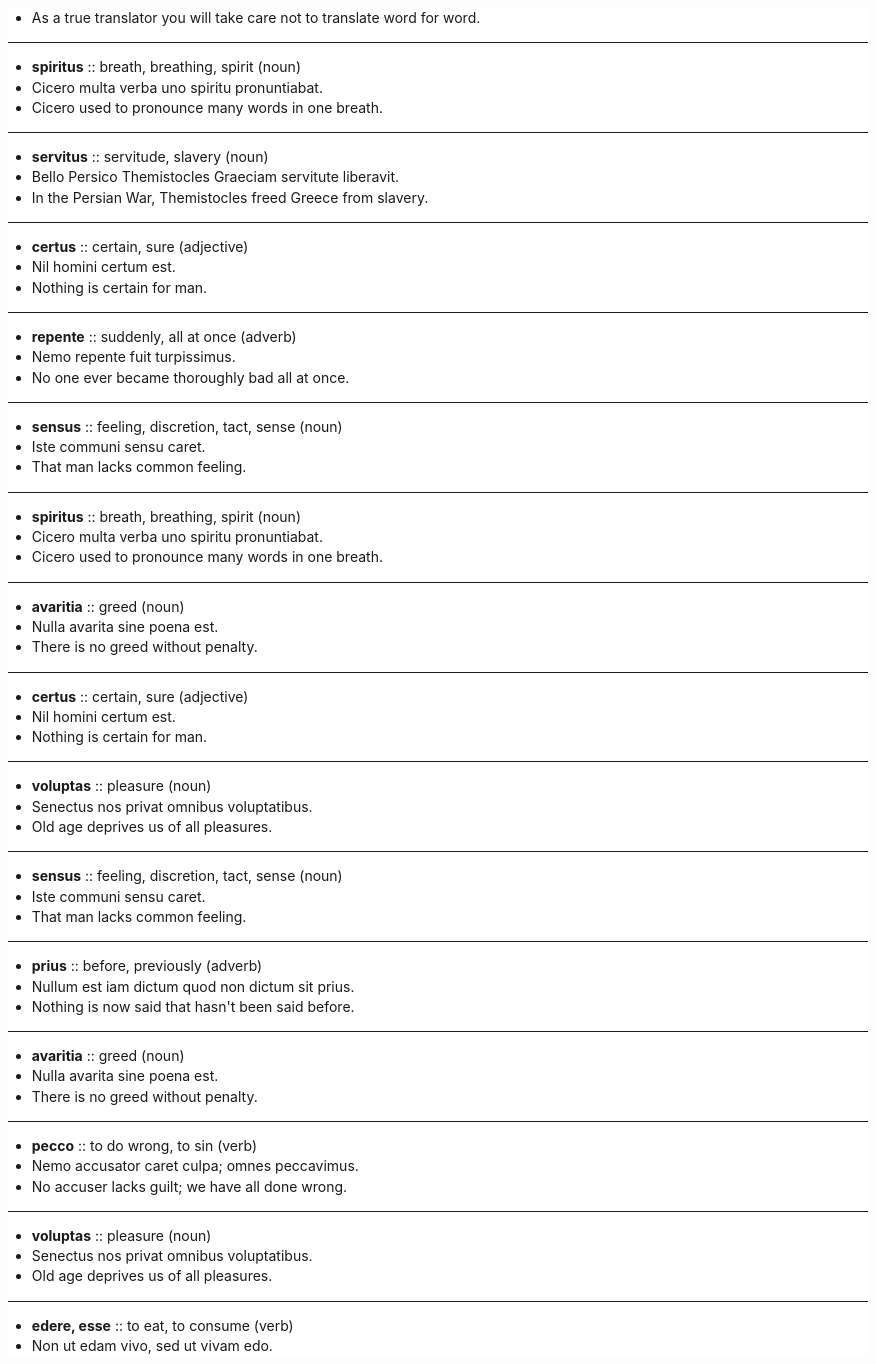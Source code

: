  * As a true translator you will take care not to translate word for word. 
----------
 * **spiritus** :: breath, breathing, spirit (noun)
 * Cicero multa verba uno spiritu pronuntiabat. 
 * Cicero used to pronounce many words in one breath. 
----------
 * **servitus** :: servitude, slavery (noun)
 * Bello Persico Themistocles Graeciam servitute liberavit. 
 * In the Persian War, Themistocles freed Greece from slavery. 
----------
 * **certus** :: certain, sure (adjective)
 * Nil homini certum est. 
 * Nothing is certain for man. 
----------
 * **repente** :: suddenly, all at once (adverb)
 * Nemo repente fuit turpissimus. 
 * No one ever became thoroughly bad all at once. 
----------
 * **sensus** :: feeling, discretion, tact, sense (noun)
 * Iste communi sensu caret. 
 * That man lacks common feeling. 
----------
 * **spiritus** :: breath, breathing, spirit (noun)
 * Cicero multa verba uno spiritu pronuntiabat. 
 * Cicero used to pronounce many words in one breath. 
----------
 * **avaritia** :: greed (noun)
 * Nulla avarita sine poena est. 
 * There is no greed without penalty. 
----------
 * **certus** :: certain, sure (adjective)
 * Nil homini certum est. 
 * Nothing is certain for man. 
----------
 * **voluptas** :: pleasure (noun)
 * Senectus nos privat omnibus voluptatibus. 
 * Old age deprives us of all pleasures. 
----------
 * **sensus** :: feeling, discretion, tact, sense (noun)
 * Iste communi sensu caret. 
 * That man lacks common feeling. 
----------
 * **prius** :: before, previously (adverb)
 * Nullum est iam dictum quod non dictum sit prius. 
 * Nothing is now said that hasn't been said before. 
----------
 * **avaritia** :: greed (noun)
 * Nulla avarita sine poena est. 
 * There is no greed without penalty. 
----------
 * **pecco** :: to do wrong, to sin (verb)
 * Nemo accusator caret culpa; omnes peccavimus. 
 * No accuser lacks guilt; we have all done wrong. 
----------
 * **voluptas** :: pleasure (noun)
 * Senectus nos privat omnibus voluptatibus. 
 * Old age deprives us of all pleasures. 
----------
 * **edere, esse** :: to eat, to consume (verb)
 * Non ut edam vivo, sed ut vivam edo. 